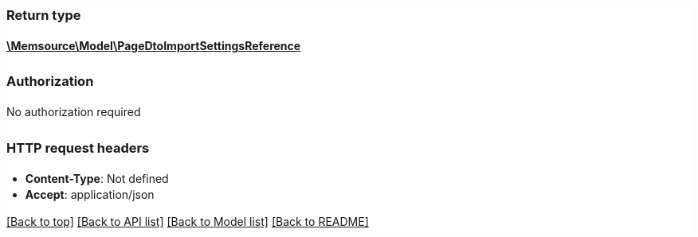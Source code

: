 ### Return type

[**\Memsource\Model\PageDtoImportSettingsReference**](../Model/PageDtoImportSettingsReference.md)

### Authorization

No authorization required

### HTTP request headers

 - **Content-Type**: Not defined
 - **Accept**: application/json

[[Back to top]](#) [[Back to API list]](../../README.md#documentation-for-api-endpoints) [[Back to Model list]](../../README.md#documentation-for-models) [[Back to README]](../../README.md)


